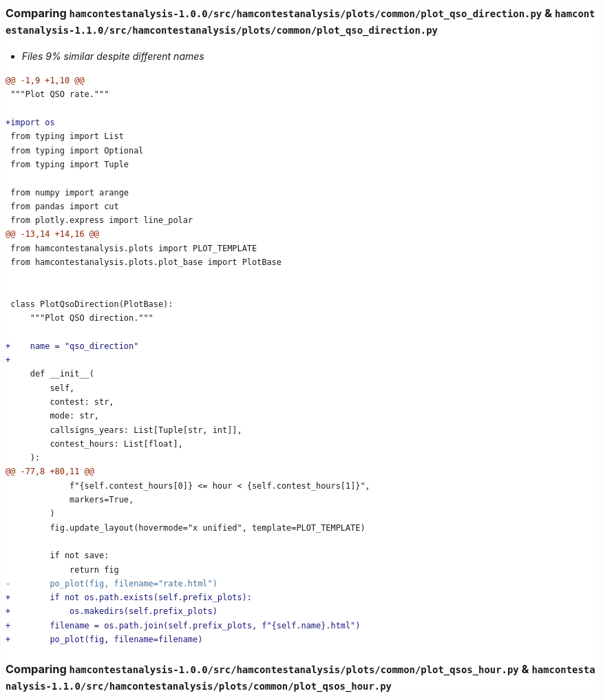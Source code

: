 ### Comparing `hamcontestanalysis-1.0.0/src/hamcontestanalysis/plots/common/plot_qso_direction.py` & `hamcontestanalysis-1.1.0/src/hamcontestanalysis/plots/common/plot_qso_direction.py`

 * *Files 9% similar despite different names*

```diff
@@ -1,9 +1,10 @@
 """Plot QSO rate."""
 
+import os
 from typing import List
 from typing import Optional
 from typing import Tuple
 
 from numpy import arange
 from pandas import cut
 from plotly.express import line_polar
@@ -13,14 +14,16 @@
 from hamcontestanalysis.plots import PLOT_TEMPLATE
 from hamcontestanalysis.plots.plot_base import PlotBase
 
 
 class PlotQsoDirection(PlotBase):
     """Plot QSO direction."""
 
+    name = "qso_direction"
+
     def __init__(
         self,
         contest: str,
         mode: str,
         callsigns_years: List[Tuple[str, int]],
         contest_hours: List[float],
     ):
@@ -77,8 +80,11 @@
             f"{self.contest_hours[0]} <= hour < {self.contest_hours[1]}",
             markers=True,
         )
         fig.update_layout(hovermode="x unified", template=PLOT_TEMPLATE)
 
         if not save:
             return fig
-        po_plot(fig, filename="rate.html")
+        if not os.path.exists(self.prefix_plots):
+            os.makedirs(self.prefix_plots)
+        filename = os.path.join(self.prefix_plots, f"{self.name}.html")
+        po_plot(fig, filename=filename)
```

### Comparing `hamcontestanalysis-1.0.0/src/hamcontestanalysis/plots/common/plot_qsos_hour.py` & `hamcontestanalysis-1.1.0/src/hamcontestanalysis/plots/common/plot_qsos_hour.py`


 [python version]: https://pypi.org/project/hamcontestanalysis
 [read the docs]: https://hamcontestanalysis.readthedocs.io/
 [tests]: https://github.com/rogercaminal/hamcontestanalysis/actions?workflow=Tests
 [codecov]: https://app.codecov.io/gh/rogercaminal/hamcontestanalysis
 [pre-commit]: https://github.com/pre-commit/pre-commit
 [black]: https://github.com/psf/black